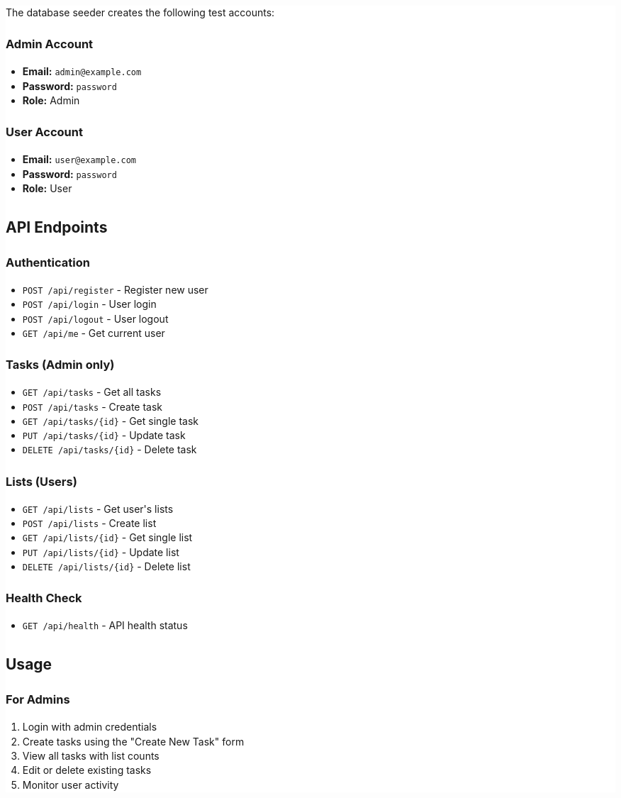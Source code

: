 The database seeder creates the following test accounts:

### Admin Account

- **Email:** `admin@example.com`
- **Password:** `password`
- **Role:** Admin

### User Account

- **Email:** `user@example.com`
- **Password:** `password`
- **Role:** User

## API Endpoints

### Authentication

- `POST /api/register` - Register new user
- `POST /api/login` - User login
- `POST /api/logout` - User logout
- `GET /api/me` - Get current user

### Tasks (Admin only)

- `GET /api/tasks` - Get all tasks
- `POST /api/tasks` - Create task
- `GET /api/tasks/{id}` - Get single task
- `PUT /api/tasks/{id}` - Update task
- `DELETE /api/tasks/{id}` - Delete task

### Lists (Users)

- `GET /api/lists` - Get user's lists
- `POST /api/lists` - Create list
- `GET /api/lists/{id}` - Get single list
- `PUT /api/lists/{id}` - Update list
- `DELETE /api/lists/{id}` - Delete list

### Health Check

- `GET /api/health` - API health status

## Usage

### For Admins

1. Login with admin credentials
2. Create tasks using the "Create New Task" form
3. View all tasks with list counts
4. Edit or delete existing tasks
5. Monitor user activity
